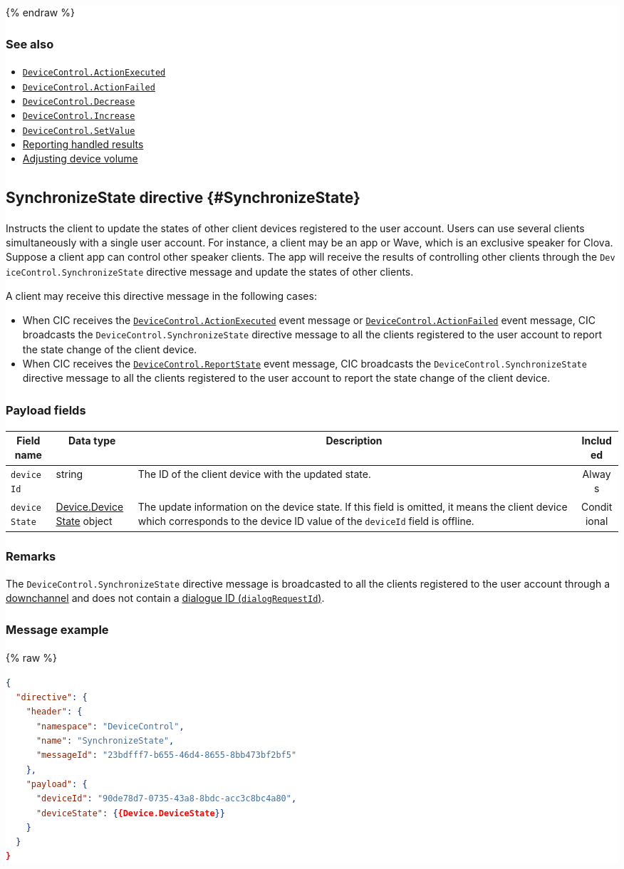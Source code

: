 ```json
```

{% endraw %}

### See also
* [`DeviceControl.ActionExecuted`](#ActionExecuted)
* [`DeviceControl.ActionFailed`](#ActionFailed)
* [`DeviceControl.Decrease`](#Decrease)
* [`DeviceControl.Increase`](#Increase)
* [`DeviceControl.SetValue`](#SetValue)
* [Reporting handled results](/Develop/Guides/Handle_Device_Control.md#HandleActionExecutedResponse)
* [Adjusting device volume](/Develop/Guides/Handle_Device_Control.md#HandleDeviceVolume)

## SynchronizeState directive {#SynchronizeState}

Instructs the client to update the states of other client devices registered to the user account. Users can use several clients simultaneously with a single user account. For instance, a client may be an app or Wave, which is an exclusive speaker for Clova. Suppose a client app can control other speaker clients. The app will receive the results of controlling other clients through the `DeviceControl.SynchronizeState` directive message and update the states of other clients.

A client may receive this directive message in the following cases:

* When CIC receives the [`DeviceControl.ActionExecuted`](#ActionExecuted) event message or [`DeviceControl.ActionFailed`](#ActionFailed) event message, CIC broadcasts the `DeviceControl.SynchronizeState` directive message to all the clients registered to the user account to report the state change of the client device.
* When CIC receives the [`DeviceControl.ReportState`](#ReportState) event message, CIC broadcasts the `DeviceControl.SynchronizeState` directive message to all the clients registered to the user account to report the state change of the client device.

### Payload fields

| Field name       | Data type    | Description                     | Included |
|---------------|---------|-----------------------------|:---------:|
| `deviceId`    | string  | The ID of the client device with the updated state. | Always     |
| `deviceState` | [Device.DeviceState](/Develop/References/Context_Objects.md#DeviceState) object | The update information on the device state. If this field is omitted, it means the client device which corresponds to the device ID value of the `deviceId` field is offline.      | Conditional  |

### Remarks

The `DeviceControl.SynchronizeState` directive message is broadcasted to all the clients registered to the user account through a [downchannel](/Develop/Guides/Interact_with_CIC.md#CreateConnection) and does not contain a [dialogue ID (`dialogRequestId`)](/Develop/Guides/Manage_Dialogue_ID_And_Handle_Tasks.md#HandleDirectivesByDialogueID).

### Message example

{% raw %}

```json
{
  "directive": {
    "header": {
      "namespace": "DeviceControl",
      "name": "SynchronizeState",
      "messageId": "23bdfff7-b655-46d4-8655-8bb473bf2bf5"
    },
    "payload": {
      "deviceId": "90de78d7-0735-43a8-8bdc-acc3c8bc4a80",
      "deviceState": {{Device.DeviceState}}
    }
  }
}
```